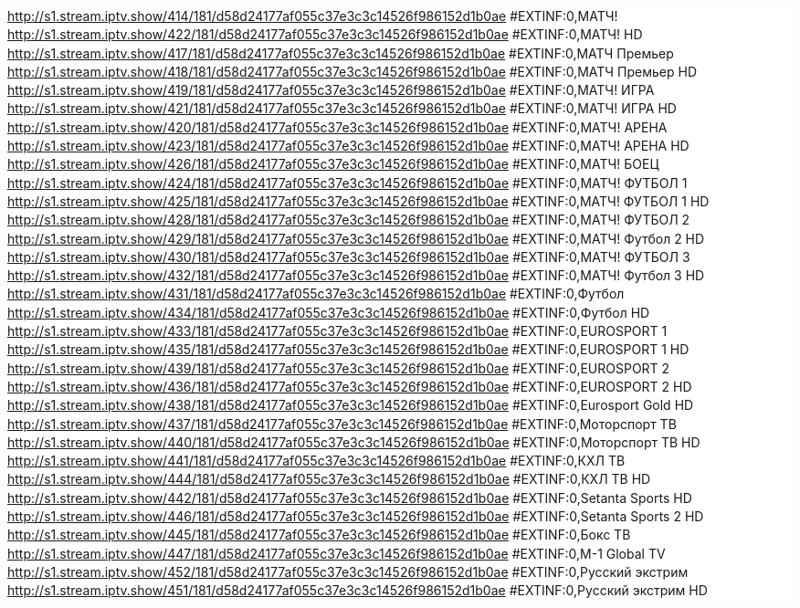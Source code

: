 http://s1.stream.iptv.show/414/181/d58d24177af055c37e3c3c14526f986152d1b0ae
#EXTINF:0,МАТЧ!
http://s1.stream.iptv.show/422/181/d58d24177af055c37e3c3c14526f986152d1b0ae
#EXTINF:0,МАТЧ! HD
http://s1.stream.iptv.show/417/181/d58d24177af055c37e3c3c14526f986152d1b0ae
#EXTINF:0,МАТЧ Премьер
http://s1.stream.iptv.show/418/181/d58d24177af055c37e3c3c14526f986152d1b0ae
#EXTINF:0,МАТЧ Премьер HD
http://s1.stream.iptv.show/419/181/d58d24177af055c37e3c3c14526f986152d1b0ae
#EXTINF:0,МАТЧ! ИГРА
http://s1.stream.iptv.show/421/181/d58d24177af055c37e3c3c14526f986152d1b0ae
#EXTINF:0,МАТЧ! ИГРА HD
http://s1.stream.iptv.show/420/181/d58d24177af055c37e3c3c14526f986152d1b0ae
#EXTINF:0,МАТЧ! АРЕНА
http://s1.stream.iptv.show/423/181/d58d24177af055c37e3c3c14526f986152d1b0ae
#EXTINF:0,МАТЧ! АРЕНА HD
http://s1.stream.iptv.show/426/181/d58d24177af055c37e3c3c14526f986152d1b0ae
#EXTINF:0,МАТЧ! БОЕЦ
http://s1.stream.iptv.show/424/181/d58d24177af055c37e3c3c14526f986152d1b0ae
#EXTINF:0,МАТЧ! ФУТБОЛ 1
http://s1.stream.iptv.show/425/181/d58d24177af055c37e3c3c14526f986152d1b0ae
#EXTINF:0,МАТЧ! ФУТБОЛ 1 HD
http://s1.stream.iptv.show/428/181/d58d24177af055c37e3c3c14526f986152d1b0ae
#EXTINF:0,МАТЧ! ФУТБОЛ 2
http://s1.stream.iptv.show/429/181/d58d24177af055c37e3c3c14526f986152d1b0ae
#EXTINF:0,МАТЧ! Футбол 2 HD
http://s1.stream.iptv.show/430/181/d58d24177af055c37e3c3c14526f986152d1b0ae
#EXTINF:0,МАТЧ! ФУТБОЛ 3
http://s1.stream.iptv.show/432/181/d58d24177af055c37e3c3c14526f986152d1b0ae
#EXTINF:0,МАТЧ! Футбол 3 HD
http://s1.stream.iptv.show/431/181/d58d24177af055c37e3c3c14526f986152d1b0ae
#EXTINF:0,Футбол
http://s1.stream.iptv.show/434/181/d58d24177af055c37e3c3c14526f986152d1b0ae
#EXTINF:0,Футбол HD
http://s1.stream.iptv.show/433/181/d58d24177af055c37e3c3c14526f986152d1b0ae
#EXTINF:0,EUROSPORT 1
http://s1.stream.iptv.show/435/181/d58d24177af055c37e3c3c14526f986152d1b0ae
#EXTINF:0,EUROSPORT 1 HD
http://s1.stream.iptv.show/439/181/d58d24177af055c37e3c3c14526f986152d1b0ae
#EXTINF:0,EUROSPORT 2
http://s1.stream.iptv.show/436/181/d58d24177af055c37e3c3c14526f986152d1b0ae
#EXTINF:0,EUROSPORT 2 HD
http://s1.stream.iptv.show/438/181/d58d24177af055c37e3c3c14526f986152d1b0ae
#EXTINF:0,Eurosport Gold HD
http://s1.stream.iptv.show/437/181/d58d24177af055c37e3c3c14526f986152d1b0ae
#EXTINF:0,Моторспорт ТВ
http://s1.stream.iptv.show/440/181/d58d24177af055c37e3c3c14526f986152d1b0ae
#EXTINF:0,Моторспорт ТВ HD
http://s1.stream.iptv.show/441/181/d58d24177af055c37e3c3c14526f986152d1b0ae
#EXTINF:0,КХЛ ТВ
http://s1.stream.iptv.show/444/181/d58d24177af055c37e3c3c14526f986152d1b0ae
#EXTINF:0,КХЛ ТВ HD
http://s1.stream.iptv.show/442/181/d58d24177af055c37e3c3c14526f986152d1b0ae
#EXTINF:0,Setanta Sports HD
http://s1.stream.iptv.show/446/181/d58d24177af055c37e3c3c14526f986152d1b0ae
#EXTINF:0,Setanta Sports 2 HD
http://s1.stream.iptv.show/445/181/d58d24177af055c37e3c3c14526f986152d1b0ae
#EXTINF:0,Бокс ТВ
http://s1.stream.iptv.show/447/181/d58d24177af055c37e3c3c14526f986152d1b0ae
#EXTINF:0,M-1 Global TV
http://s1.stream.iptv.show/452/181/d58d24177af055c37e3c3c14526f986152d1b0ae
#EXTINF:0,Русский экстрим
http://s1.stream.iptv.show/451/181/d58d24177af055c37e3c3c14526f986152d1b0ae
#EXTINF:0,Русский экстрим HD